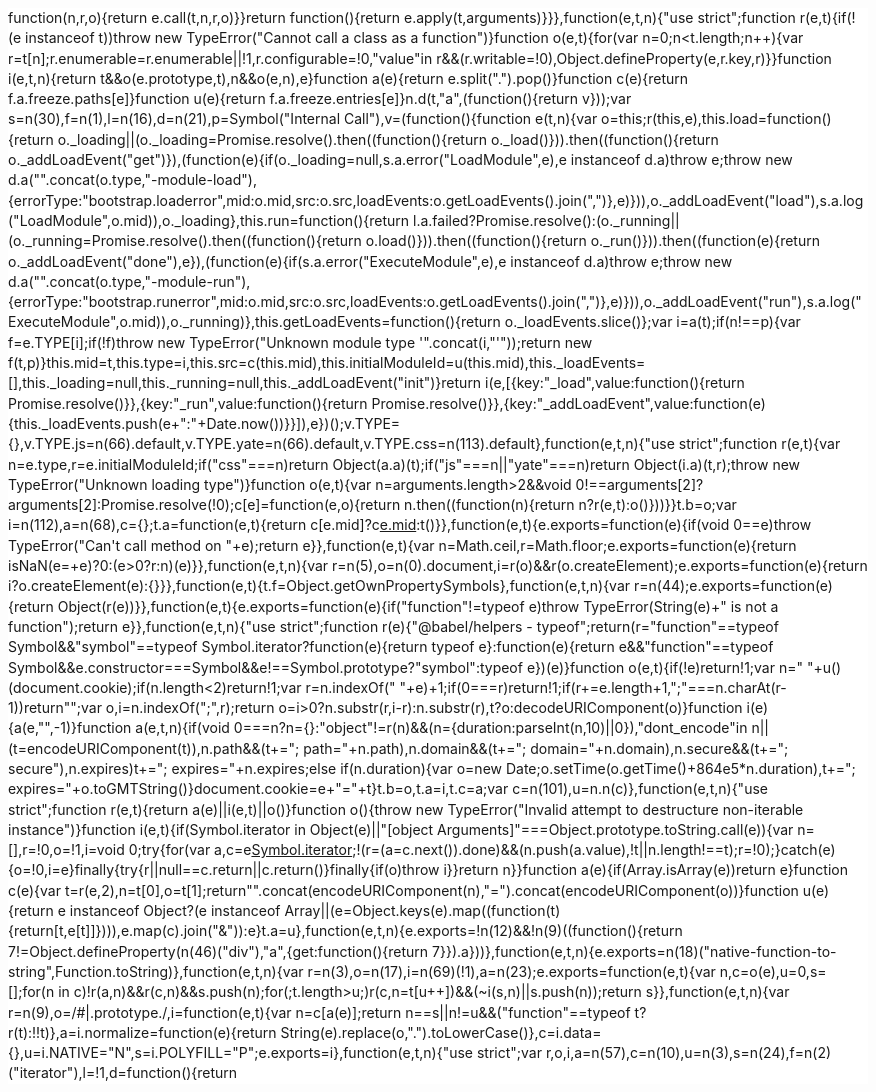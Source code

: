 function(n,r,o){return e.call(t,n,r,o)}}return function(){return e.apply(t,arguments)}}},function(e,t,n){"use strict";function r(e,t){if(!(e instanceof t))throw new TypeError("Cannot call a class as a function")}function o(e,t){for(var n=0;n<t.length;n++){var r=t[n];r.enumerable=r.enumerable||!1,r.configurable=!0,"value"in r&&(r.writable=!0),Object.defineProperty(e,r.key,r)}}function i(e,t,n){return t&&o(e.prototype,t),n&&o(e,n),e}function a(e){return e.split(".").pop()}function c(e){return f.a.freeze.paths[e]}function u(e){return f.a.freeze.entries[e]}n.d(t,"a",(function(){return v}));var s=n(30),f=n(1),l=n(16),d=n(21),p=Symbol("Internal Call"),v=(function(){function e(t,n){var o=this;r(this,e),this.load=function(){return o._loading||(o._loading=Promise.resolve().then((function(){return o._load()})).then((function(){return o._addLoadEvent("get")}),(function(e){if(o._loading=null,s.a.error("LoadModule",e),e instanceof d.a)throw e;throw new d.a("".concat(o.type,"-module-load"),{errorType:"bootstrap.loaderror",mid:o.mid,src:o.src,loadEvents:o.getLoadEvents().join(",")},e)})),o._addLoadEvent("load"),s.a.log("LoadModule",o.mid)),o._loading},this.run=function(){return l.a.failed?Promise.resolve():(o._running||(o._running=Promise.resolve().then((function(){return o.load()})).then((function(){return o._run()})).then((function(e){return o._addLoadEvent("done"),e}),(function(e){if(s.a.error("ExecuteModule",e),e instanceof d.a)throw e;throw new d.a("".concat(o.type,"-module-run"),{errorType:"bootstrap.runerror",mid:o.mid,src:o.src,loadEvents:o.getLoadEvents().join(",")},e)})),o._addLoadEvent("run"),s.a.log("ExecuteModule",o.mid)),o._running)},this.getLoadEvents=function(){return o._loadEvents.slice()};var i=a(t);if(n!==p){var f=e.TYPE[i];if(!f)throw new TypeError("Unknown module type '".concat(i,"'"));return new f(t,p)}this.mid=t,this.type=i,this.src=c(this.mid),this.initialModuleId=u(this.mid),this._loadEvents=[],this._loading=null,this._running=null,this._addLoadEvent("init")}return i(e,[{key:"_load",value:function(){return Promise.resolve()}},{key:"_run",value:function(){return Promise.resolve()}},{key:"_addLoadEvent",value:function(e){this._loadEvents.push(e+":"+Date.now())}}]),e})();v.TYPE={},v.TYPE.js=n(66).default,v.TYPE.yate=n(66).default,v.TYPE.css=n(113).default},function(e,t,n){"use strict";function r(e,t){var n=e.type,r=e.initialModuleId;if("css"===n)return Object(a.a)(t);if("js"===n||"yate"===n)return Object(i.a)(t,r);throw new TypeError("Unknown loading type")}function o(e,t){var n=arguments.length>2&&void 0!==arguments[2]?arguments[2]:Promise.resolve(!0);c[e]=function(e,o){return n.then((function(n){return n?r(e,t):o()}))}}t.b=o;var i=n(112),a=n(68),c={};t.a=function(e,t){return c[e.mid]?c[e.mid](e,t):t()}},function(e,t){e.exports=function(e){if(void 0==e)throw TypeError("Can't call method on "+e);return e}},function(e,t){var n=Math.ceil,r=Math.floor;e.exports=function(e){return isNaN(e=+e)?0:(e>0?r:n)(e)}},function(e,t,n){var r=n(5),o=n(0).document,i=r(o)&&r(o.createElement);e.exports=function(e){return i?o.createElement(e):{}}},function(e,t){t.f=Object.getOwnPropertySymbols},function(e,t,n){var r=n(44);e.exports=function(e){return Object(r(e))}},function(e,t){e.exports=function(e){if("function"!=typeof e)throw TypeError(String(e)+" is not a function");return e}},function(e,t,n){"use strict";function r(e){"@babel/helpers - typeof";return(r="function"==typeof Symbol&&"symbol"==typeof Symbol.iterator?function(e){return typeof e}:function(e){return e&&"function"==typeof Symbol&&e.constructor===Symbol&&e!==Symbol.prototype?"symbol":typeof e})(e)}function o(e,t){if(!e)return!1;var n=" "+u()(document.cookie);if(n.length<2)return!1;var r=n.indexOf(" "+e)+1;if(0===r)return!1;if(r+=e.length+1,";"===n.charAt(r-1))return"";var o,i=n.indexOf(";",r);return o=i>0?n.substr(r,i-r):n.substr(r),t?o:decodeURIComponent(o)}function i(e){a(e,"",-1)}function a(e,t,n){if(void 0===n?n={}:"object"!=r(n)&&(n={duration:parseInt(n,10)||0}),"dont_encode"in n||(t=encodeURIComponent(t)),n.path&&(t+="; path="+n.path),n.domain&&(t+="; domain="+n.domain),n.secure&&(t+="; secure"),n.expires)t+="; expires="+n.expires;else if(n.duration){var o=new Date;o.setTime(o.getTime()+864e5*n.duration),t+="; expires="+o.toGMTString()}document.cookie=e+"="+t}t.b=o,t.a=i,t.c=a;var c=n(101),u=n.n(c)},function(e,t,n){"use strict";function r(e,t){return a(e)||i(e,t)||o()}function o(){throw new TypeError("Invalid attempt to destructure non-iterable instance")}function i(e,t){if(Symbol.iterator in Object(e)||"[object Arguments]"===Object.prototype.toString.call(e)){var n=[],r=!0,o=!1,i=void 0;try{for(var a,c=e[Symbol.iterator]();!(r=(a=c.next()).done)&&(n.push(a.value),!t||n.length!==t);r=!0);}catch(e){o=!0,i=e}finally{try{r||null==c.return||c.return()}finally{if(o)throw i}}return n}}function a(e){if(Array.isArray(e))return e}function c(e){var t=r(e,2),n=t[0],o=t[1];return"".concat(encodeURIComponent(n),"=").concat(encodeURIComponent(o))}function u(e){return e instanceof Object?(e instanceof Array||(e=Object.keys(e).map((function(t){return[t,e[t]]}))),e.map(c).join("&")):e}t.a=u},function(e,t,n){e.exports=!n(12)&&!n(9)((function(){return 7!=Object.defineProperty(n(46)("div"),"a",{get:function(){return 7}}).a}))},function(e,t,n){e.exports=n(18)("native-function-to-string",Function.toString)},function(e,t,n){var r=n(3),o=n(17),i=n(69)(!1),a=n(23);e.exports=function(e,t){var n,c=o(e),u=0,s=[];for(n in c)!r(a,n)&&r(c,n)&&s.push(n);for(;t.length>u;)r(c,n=t[u++])&&(~i(s,n)||s.push(n));return s}},function(e,t,n){var r=n(9),o=/#|\.prototype\./,i=function(e,t){var n=c[a(e)];return n==s||n!=u&&("function"==typeof t?r(t):!!t)},a=i.normalize=function(e){return String(e).replace(o,".").toLowerCase()},c=i.data={},u=i.NATIVE="N",s=i.POLYFILL="P";e.exports=i},function(e,t,n){"use strict";var r,o,i,a=n(57),c=n(10),u=n(3),s=n(24),f=n(2)("iterator"),l=!1,d=function(){return